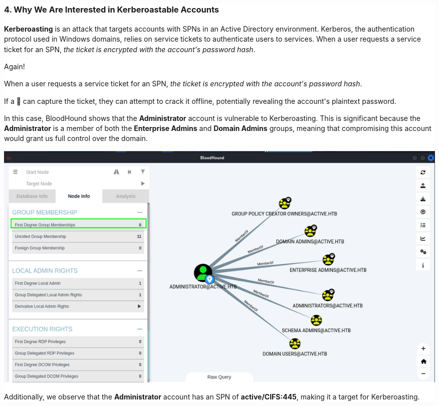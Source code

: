 ### 4. Why We Are Interested in Kerberoastable Accounts

**Kerberoasting** is an attack that targets accounts with SPNs in an Active Directory environment. Kerberos, the authentication protocol used in Windows domains, relies on service tickets to authenticate users to services. When a user requests a service ticket for an SPN, *the ticket is encrypted with the account's password hash*.

Again!

When a user requests a service ticket for an SPN, *the ticket is encrypted with the account's password hash*.

If a :vampire: can capture the ticket, they can attempt to crack it offline, potentially revealing the account's plaintext password.

In this case, BloodHound shows that the **Administrator** account is vulnerable to Kerberoasting. This is significant because the **Administrator** is a member of both the **Enterprise Admins** and **Domain Admins** groups, meaning that compromising this account would grant us full control over the domain.

![13](/images/13.png)

Additionally, we observe that the **Administrator** account has an SPN of **active/CIFS:445**, making it a target for Kerberoasting.
